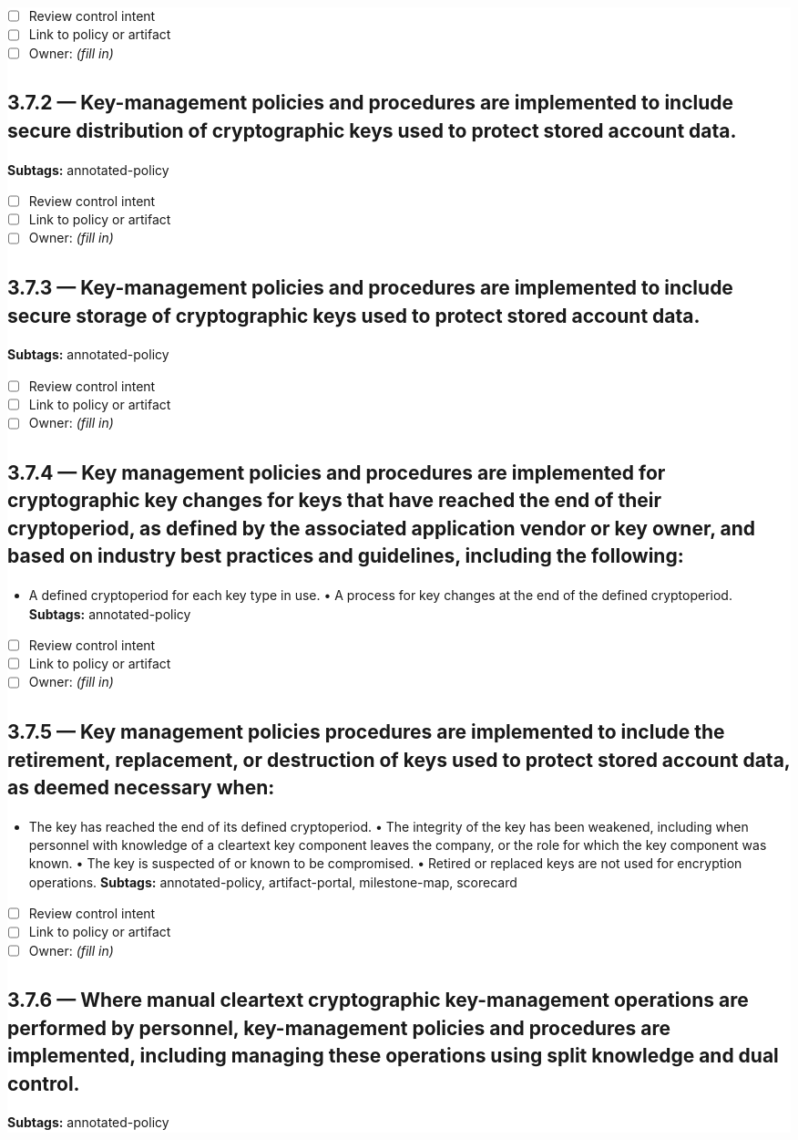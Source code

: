 - [ ] Review control intent
- [ ] Link to policy or artifact
- [ ] Owner: _(fill in)_

## 3.7.2 — Key-management policies and procedures are implemented to include secure distribution of cryptographic keys used to protect stored account data.
**Subtags:** annotated-policy

- [ ] Review control intent
- [ ] Link to policy or artifact
- [ ] Owner: _(fill in)_

## 3.7.3 — Key-management policies and procedures are implemented to include secure storage of cryptographic keys used to protect stored account data.
**Subtags:** annotated-policy

- [ ] Review control intent
- [ ] Link to policy or artifact
- [ ] Owner: _(fill in)_

## 3.7.4 — Key management policies and procedures are implemented for cryptographic key changes for keys that have reached the end of their cryptoperiod, as defined by the associated application vendor or key owner, and based on industry best practices and guidelines, including the following:

-  A defined cryptoperiod for each key type in use. • A process for key changes at the end of the defined cryptoperiod.
**Subtags:** annotated-policy

- [ ] Review control intent
- [ ] Link to policy or artifact
- [ ] Owner: _(fill in)_

## 3.7.5 — Key management policies procedures are implemented to include the retirement, replacement, or destruction of keys used to protect stored account data, as deemed necessary when:

-  The key has reached the end of its defined cryptoperiod. • The integrity of the key has been weakened, including when personnel with knowledge of a cleartext key component leaves the company, or the role for which the key component was known. • The key is suspected of or known to be compromised. • Retired or replaced keys are not used for encryption operations.
**Subtags:** annotated-policy, artifact-portal, milestone-map, scorecard

- [ ] Review control intent
- [ ] Link to policy or artifact
- [ ] Owner: _(fill in)_

## 3.7.6 — Where manual cleartext cryptographic key-management operations are performed by personnel, key-management policies and procedures are implemented, including managing these operations using split knowledge and dual control.
**Subtags:** annotated-policy
